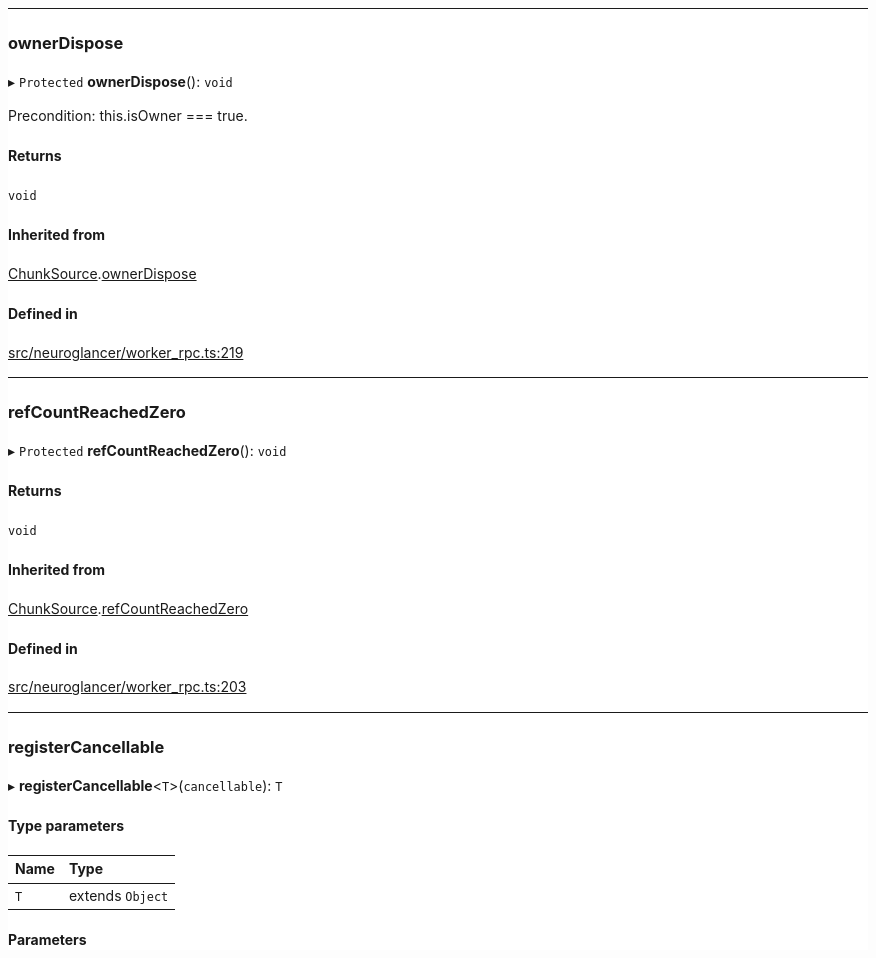 ___

### ownerDispose

▸ `Protected` **ownerDispose**(): `void`

Precondition: this.isOwner === true.

#### Returns

`void`

#### Inherited from

[ChunkSource](neuroglancer_chunk_manager_frontend.ChunkSource.md).[ownerDispose](neuroglancer_chunk_manager_frontend.ChunkSource.md#ownerdispose)

#### Defined in

[src/neuroglancer/worker_rpc.ts:219](https://github.com/ActiveBrainAtlas2/neuroglancer/blob/91617476/src/neuroglancer/worker_rpc.ts#L219)

___

### refCountReachedZero

▸ `Protected` **refCountReachedZero**(): `void`

#### Returns

`void`

#### Inherited from

[ChunkSource](neuroglancer_chunk_manager_frontend.ChunkSource.md).[refCountReachedZero](neuroglancer_chunk_manager_frontend.ChunkSource.md#refcountreachedzero)

#### Defined in

[src/neuroglancer/worker_rpc.ts:203](https://github.com/ActiveBrainAtlas2/neuroglancer/blob/91617476/src/neuroglancer/worker_rpc.ts#L203)

___

### registerCancellable

▸ **registerCancellable**<`T`\>(`cancellable`): `T`

#### Type parameters

| Name | Type |
| :------ | :------ |
| `T` | extends `Object` |

#### Parameters

